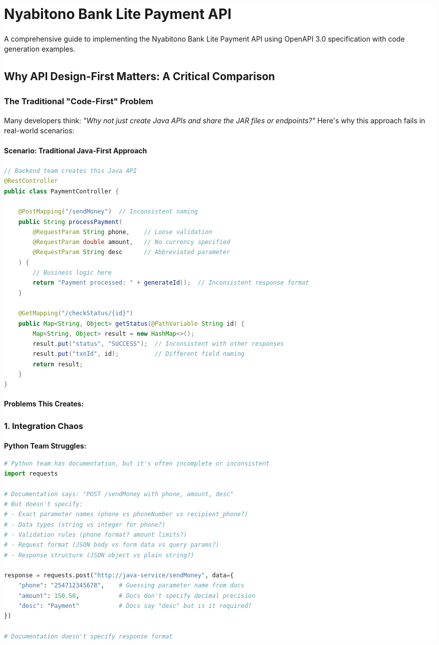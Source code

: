 # Nyabitono Bank Lite Payment API

A comprehensive guide to implementing the Nyabitono Bank Lite Payment API using OpenAPI 3.0 specification with code generation examples.

## Why API Design-First Matters: A Critical Comparison

### The Traditional "Code-First" Problem

Many developers think: *"Why not just create Java APIs and share the JAR files or endpoints?"* Here's why this approach fails in real-world scenarios:

#### **Scenario: Traditional Java-First Approach**

```java
// Backend team creates this Java API
@RestController
public class PaymentController {
    
    @PostMapping("/sendMoney")  // Inconsistent naming
    public String processPayment(
        @RequestParam String phone,    // Loose validation
        @RequestParam double amount,   // No currency specified
        @RequestParam String desc      // Abbreviated parameter
    ) {
        // Business logic here
        return "Payment processed: " + generateId();  // Inconsistent response format
    }
    
    @GetMapping("/checkStatus/{id}")
    public Map<String, Object> getStatus(@PathVariable String id) {
        Map<String, Object> result = new HashMap<>();
        result.put("status", "SUCCESS");  // Inconsistent with other responses
        result.put("txnId", id);          // Different field naming
        return result;
    }
}
```

#### **Problems This Creates:**

### **1. Integration Chaos**

**Python Team Struggles:**
```python
# Python team has documentation, but it's often incomplete or inconsistent
import requests

# Documentation says: "POST /sendMoney with phone, amount, desc"
# But doesn't specify:
# - Exact parameter names (phone vs phoneNumber vs recipient_phone?)
# - Data types (string vs integer for phone?)
# - Validation rules (phone format? amount limits?)
# - Request format (JSON body vs form data vs query params?)
# - Response structure (JSON object vs plain string?)

response = requests.post("http://java-service/sendMoney", data={
    "phone": "254712345678",    # Guessing parameter name from docs
    "amount": 150.50,           # Docs don't specify decimal precision
    "desc": "Payment"           # Docs say "desc" but is it required?
})

# Documentation doesn't specify response format
```